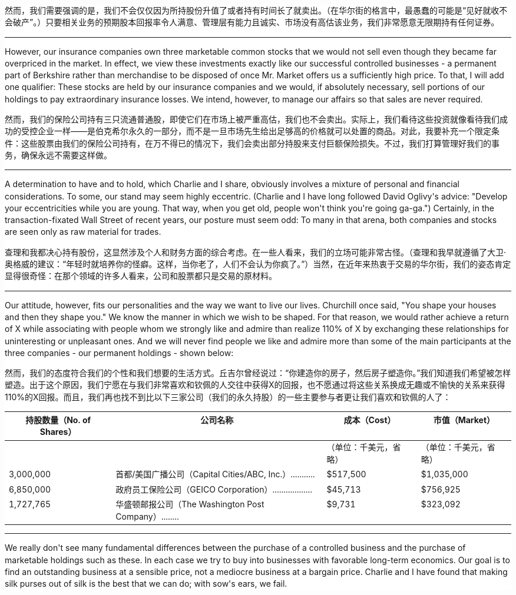 然而，我们需要强调的是，我们不会仅仅因为所持股份升值了或者持有时间长了就卖出。（在华尔街的格言中，最愚蠢的可能是“见好就收不会破产”。）只要相关业务的预期股本回报率令人满意、管理层有能力且诚实、市场没有高估该业务，我们非常愿意无限期持有任何证券。

---

However, our insurance companies own three marketable common stocks that we would not sell even though they became far overpriced in the market. In effect, we view these investments exactly like our successful controlled businesses - a permanent part of Berkshire rather than merchandise to be disposed of once Mr. Market offers us a sufficiently high price. To that, I will add one qualifier: These stocks are held by our insurance companies and we would, if absolutely necessary, sell portions of our holdings to pay extraordinary insurance losses. We intend, however, to manage our affairs so that sales are never required.

然而，我们的保险公司持有三只流通普通股，即使它们在市场上被严重高估，我们也不会卖出。实际上，我们看待这些投资就像看待我们成功的受控企业一样——是伯克希尔永久的一部分，而不是一旦市场先生给出足够高的价格就可以处置的商品。对此，我要补充一个限定条件：这些股票由我们的保险公司持有，在万不得已的情况下，我们会卖出部分持股来支付巨额保险损失。不过，我们打算管理好我们的事务，确保永远不需要这样做。

---

A determination to have and to hold, which Charlie and I share, obviously involves a mixture of personal and financial considerations. To some, our stand may seem highly eccentric. (Charlie and I have long followed David Oglivy's advice: "Develop your eccentricities while you are young. That way, when you get old, people won't think you're going ga-ga.") Certainly, in the transaction-fixated Wall Street of recent years, our posture must seem odd: To many in that arena, both companies and stocks are seen only as raw material for trades.

查理和我都决心持有股份，这显然涉及个人和财务方面的综合考虑。在一些人看来，我们的立场可能非常古怪。（查理和我早就遵循了大卫·奥格威的建议：“年轻时就培养你的怪癖。这样，当你老了，人们不会认为你疯了。”）当然，在近年来热衷于交易的华尔街，我们的姿态肯定显得很奇怪：在那个领域的许多人看来，公司和股票都只是交易的原材料。

---

Our attitude, however, fits our personalities and the way we want to live our lives. Churchill once said, "You shape your houses and then they shape you." We know the manner in which we wish to be shaped. For that reason, we would rather achieve a return of X while associating with people whom we strongly like and admire than realize 110% of X by exchanging these relationships for uninteresting or unpleasant ones. And we will never find people we like and admire more than some of the main participants at the three companies - our permanent holdings - shown below:

然而，我们的态度符合我们的个性和我们想要的生活方式。丘吉尔曾经说过：“你建造你的房子，然后房子塑造你。”我们知道我们希望被怎样塑造。出于这个原因，我们宁愿在与我们非常喜欢和钦佩的人交往中获得X的回报，也不愿通过将这些关系换成无趣或不愉快的关系来获得110%的X回报。而且，我们再也找不到比以下三家公司（我们的永久持股）的一些主要参与者更让我们喜欢和钦佩的人了：

| 持股数量（No. of Shares） | 公司名称 | 成本（Cost） | 市值（Market） |
| --- | --- | --- | --- |
|  |  | （单位：千美元，省略） | （单位：千美元，省略） |
| 3,000,000 | 首都/美国广播公司（Capital Cities/ABC, Inc.）........... | $517,500 | $1,035,000 |
| 6,850,000 | 政府员工保险公司（GEICO Corporation）.................. | $45,713 | $756,925 |
| 1,727,765 | 华盛顿邮报公司（The Washington Post Company）........ | $9,731 | $323,092 |

---

We really don't see many fundamental differences between the purchase of a controlled business and the purchase of marketable holdings such as these. In each case we try to buy into businesses with favorable long-term economics. Our goal is to find an outstanding business at a sensible price, not a mediocre business at a bargain price. Charlie and I have found that making silk purses out of silk is the best that we can do; with sow's ears, we fail.
